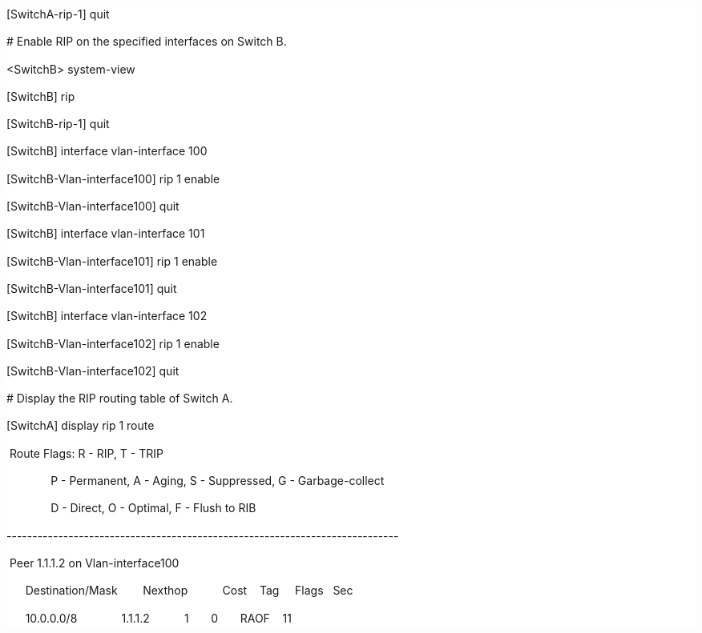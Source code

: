 \[SwitchA-rip-1] quit

\# Enable RIP on the specified interfaces
on Switch B.

\<SwitchB\> system-view

\[SwitchB] rip

\[SwitchB-rip-1] quit

\[SwitchB] interface vlan-interface
100

\[SwitchB-Vlan-interface100]
rip 1 enable

\[SwitchB-Vlan-interface100] quit

\[SwitchB] interface vlan-interface
101

\[SwitchB-Vlan-interface101]
rip 1 enable

\[SwitchB-Vlan-interface101]
quit

\[SwitchB] interface vlan-interface
102

\[SwitchB-Vlan-interface102]
rip 1 enable

\[SwitchB-Vlan-interface102]
quit

\# Display the RIP routing table of Switch
A.

\[SwitchA] display rip 1 route

 Route Flags: R \- RIP, T \-
TRIP

              P \- Permanent, A
\- Aging, S \- Suppressed, G \- Garbage-collect

              D \- Direct, O \-
Optimal, F \- Flush to RIB

\----------------------------------------------------------------------------

 Peer 1.1.1.2 on Vlan-interface100

      Destination/Mask       
Nexthop           Cost    Tag     Flags   Sec

      10.0.0.0/8              1.1.1.2
          1       0       RAOF    11
